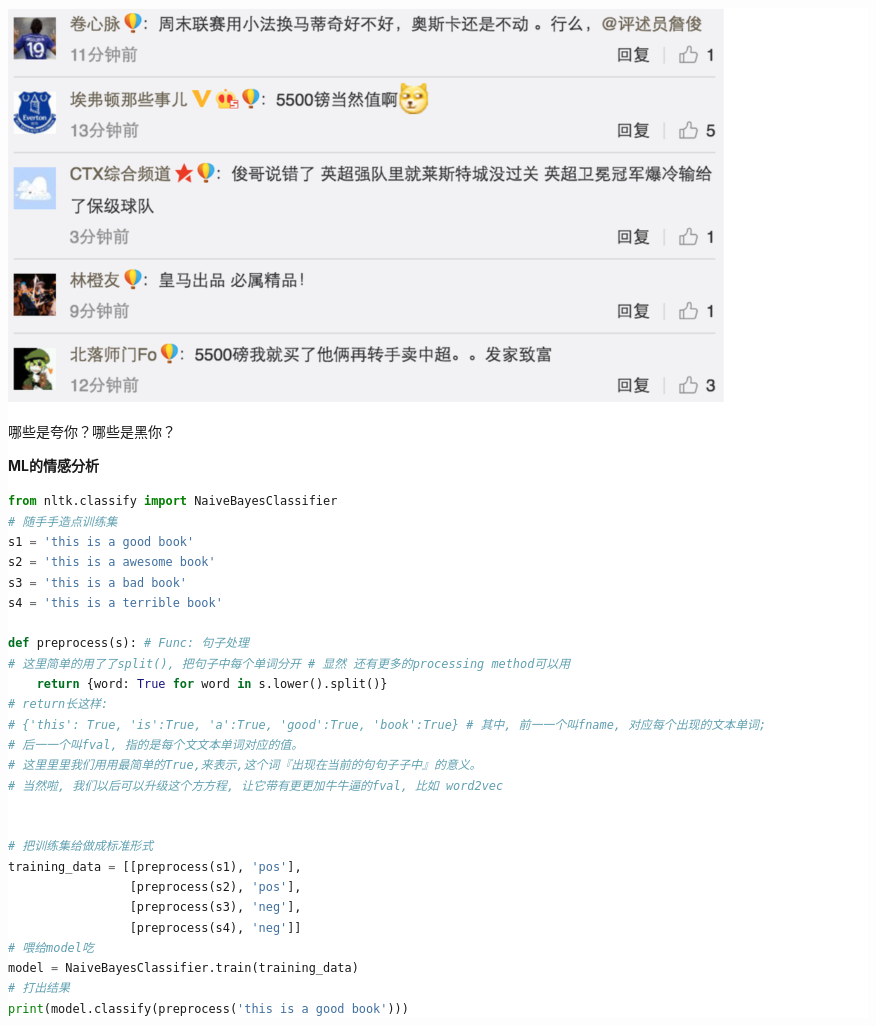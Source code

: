 <img src="/images/chatbot/chatbot-2_10.png" width="720" />

哪些是夸你？哪些是黑你？

**ML的情感分析**

```py
from nltk.classify import NaiveBayesClassifier
# 随⼿手造点训练集
s1 = 'this is a good book'
s2 = 'this is a awesome book'
s3 = 'this is a bad book'
s4 = 'this is a terrible book'

def preprocess(s): # Func: 句⼦处理
# 这⾥简单的⽤了了split(), 把句子中每个单词分开 # 显然 还有更多的processing method可以⽤ 
    return {word: True for word in s.lower().split()}
# return长这样:
# {'this': True, 'is':True, 'a':True, 'good':True, 'book':True} # 其中, 前⼀一个叫fname, 对应每个出现的文本单词;
# 后⼀一个叫fval, 指的是每个⽂文本单词对应的值。
# 这⾥里里我们⽤用最简单的True,来表示,这个词『出现在当前的句句⼦子中』的意义。
# 当然啦, 我们以后可以升级这个⽅方程, 让它带有更更加⽜牛逼的fval, 比如 word2vec


# 把训练集给做成标准形式
training_data = [[preprocess(s1), 'pos'],
                 [preprocess(s2), 'pos'],
                 [preprocess(s3), 'neg'],
                 [preprocess(s4), 'neg']]
# 喂给model吃
model = NaiveBayesClassifier.train(training_data)
# 打出结果
print(model.classify(preprocess('this is a good book')))
```


[1]: http://www.nltk.org/
[2]: /images/ml/nlp-text-deal-process.png
[3]: http://www.regexlab.com/zh/regref.htm
[4]: /images/ml/nlp-nltk-raw.png
[5]: http://www.ranks.nl/stopwords
[6]: /images/ml/nlp-pre-deal.png
[7]: /images/ml/nlp-nltk-2.png
[8]: /images/ml/nlp-nltk-3.png
[9]: /images/ml/nlp-nltk-4.png